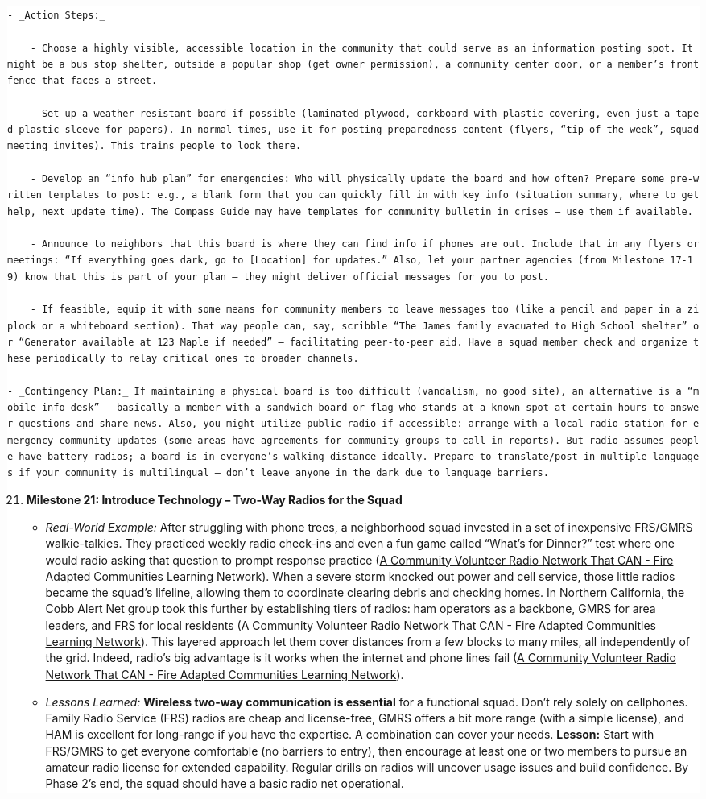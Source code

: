     - _Action Steps:_
        
        - Choose a highly visible, accessible location in the community that could serve as an information posting spot. It might be a bus stop shelter, outside a popular shop (get owner permission), a community center door, or a member’s front fence that faces a street.
            
        - Set up a weather-resistant board if possible (laminated plywood, corkboard with plastic covering, even just a taped plastic sleeve for papers). In normal times, use it for posting preparedness content (flyers, “tip of the week”, squad meeting invites). This trains people to look there.
            
        - Develop an “info hub plan” for emergencies: Who will physically update the board and how often? Prepare some pre-written templates to post: e.g., a blank form that you can quickly fill in with key info (situation summary, where to get help, next update time). The Compass Guide may have templates for community bulletin in crises – use them if available.
            
        - Announce to neighbors that this board is where they can find info if phones are out. Include that in any flyers or meetings: “If everything goes dark, go to [Location] for updates.” Also, let your partner agencies (from Milestone 17-19) know that this is part of your plan – they might deliver official messages for you to post.
            
        - If feasible, equip it with some means for community members to leave messages too (like a pencil and paper in a ziplock or a whiteboard section). That way people can, say, scribble “The James family evacuated to High School shelter” or “Generator available at 123 Maple if needed” – facilitating peer-to-peer aid. Have a squad member check and organize these periodically to relay critical ones to broader channels.
            
    - _Contingency Plan:_ If maintaining a physical board is too difficult (vandalism, no good site), an alternative is a “mobile info desk” – basically a member with a sandwich board or flag who stands at a known spot at certain hours to answer questions and share news. Also, you might utilize public radio if accessible: arrange with a local radio station for emergency community updates (some areas have agreements for community groups to call in reports). But radio assumes people have battery radios; a board is in everyone’s walking distance ideally. Prepare to translate/post in multiple languages if your community is multilingual – don’t leave anyone in the dark due to language barriers.
        
21. **Milestone 21: Introduce Technology – Two-Way Radios for the Squad**
    
    - _Real-World Example:_ After struggling with phone trees, a neighborhood squad invested in a set of inexpensive FRS/GMRS walkie-talkies. They practiced weekly radio check-ins and even a fun game called “What’s for Dinner?” test where one would radio asking that question to prompt response practice ([A Community Volunteer Radio Network That CAN - Fire Adapted Communities Learning Network](https://fireadaptednetwork.org/a-community-volunteer-radio-network-that-can/#:~:text=An%20example%20radio%20traffic%20test,%E2%80%9D)). When a severe storm knocked out power and cell service, those little radios became the squad’s lifeline, allowing them to coordinate clearing debris and checking homes. In Northern California, the Cobb Alert Net group took this further by establishing tiers of radios: ham operators as a backbone, GMRS for area leaders, and FRS for local residents ([A Community Volunteer Radio Network That CAN - Fire Adapted Communities Learning Network](https://fireadaptednetwork.org/a-community-volunteer-radio-network-that-can/#:~:text=The%20basic%20arrangement%20is%20simple%3A,that%20their%20radios%20are%20functioning)). This layered approach let them cover distances from a few blocks to many miles, all independently of the grid. Indeed, radio’s big advantage is it works when the internet and phone lines fail ([A Community Volunteer Radio Network That CAN - Fire Adapted Communities Learning Network](https://fireadaptednetwork.org/a-community-volunteer-radio-network-that-can/#:~:text=The%20wave%20of%20megafires%20since,communications%20towers%20may%20go%20down)).
        
    - _Lessons Learned:_ **Wireless two-way communication is essential** for a functional squad. Don’t rely solely on cellphones. Family Radio Service (FRS) radios are cheap and license-free, GMRS offers a bit more range (with a simple license), and HAM is excellent for long-range if you have the expertise. A combination can cover your needs. **Lesson:** Start with FRS/GMRS to get everyone comfortable (no barriers to entry), then encourage at least one or two members to pursue an amateur radio license for extended capability. Regular drills on radios will uncover usage issues and build confidence. By Phase 2’s end, the squad should have a basic radio net operational.
        